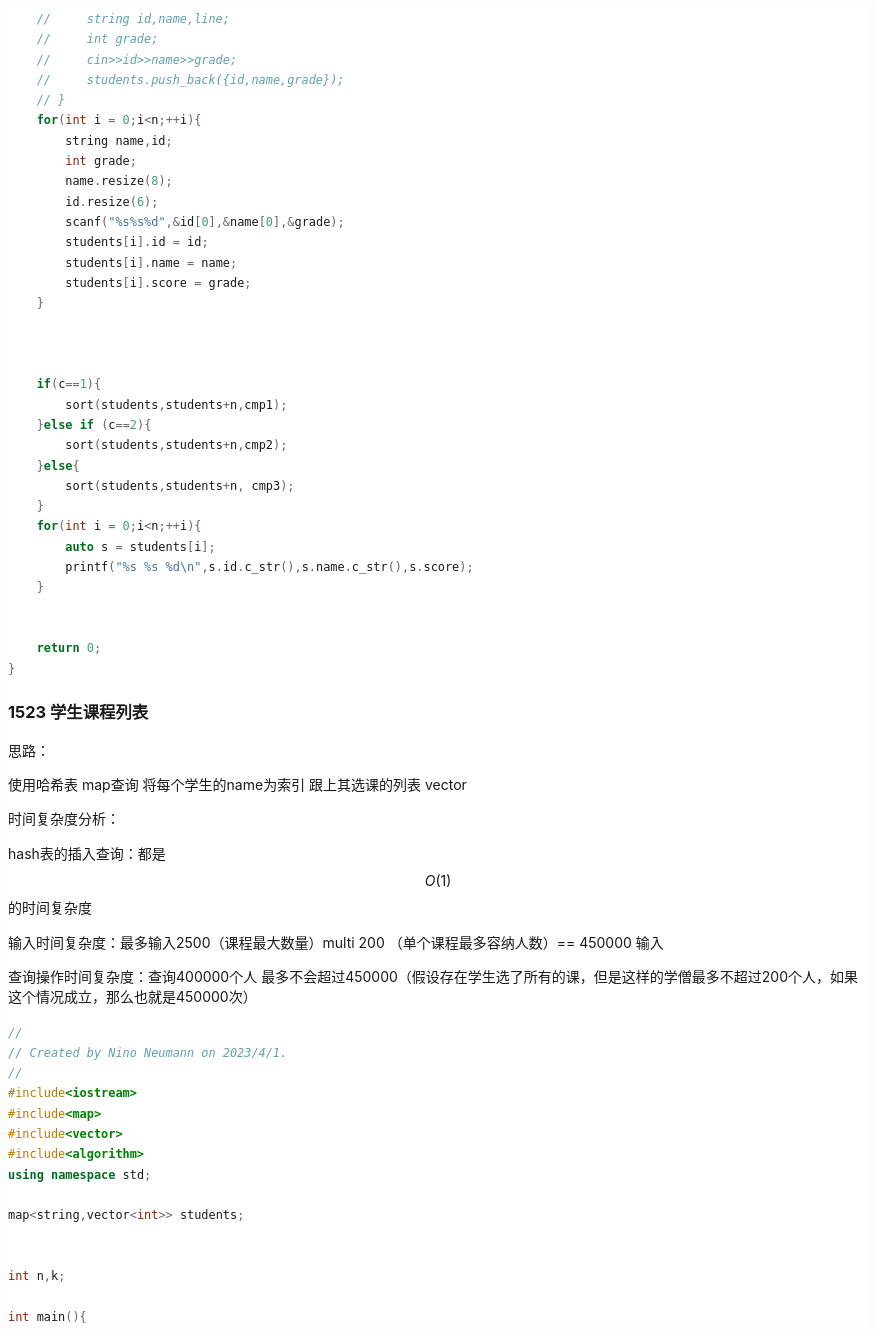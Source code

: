 ```C++
    //     string id,name,line;
    //     int grade;
    //     cin>>id>>name>>grade;
    //     students.push_back({id,name,grade});
    // }
    for(int i = 0;i<n;++i){
        string name,id;
        int grade;
        name.resize(8);
        id.resize(6);
        scanf("%s%s%d",&id[0],&name[0],&grade);
        students[i].id = id;
        students[i].name = name;
        students[i].score = grade;
    }
        
    

    if(c==1){
        sort(students,students+n,cmp1);
    }else if (c==2){
        sort(students,students+n,cmp2);
    }else{
        sort(students,students+n, cmp3);
    }
    for(int i = 0;i<n;++i){
        auto s = students[i];
        printf("%s %s %d\n",s.id.c_str(),s.name.c_str(),s.score);
    }


    return 0;
}
```



### 1523 学生课程列表

思路：

使用哈希表 map查询 将每个学生的name为索引 跟上其选课的列表 vector<int> 

时间复杂度分析：

hash表的插入查询：都是$$O(1)$$ 的时间复杂度

输入时间复杂度：最多输入2500（课程最大数量）multi 200 （单个课程最多容纳人数）== 450000  输入

查询操作时间复杂度：查询400000个人 最多不会超过450000（假设存在学生选了所有的课，但是这样的学僧最多不超过200个人，如果这个情况成立，那么也就是450000次）

```c++
//
// Created by Nino Neumann on 2023/4/1.
//
#include<iostream>
#include<map>
#include<vector>
#include<algorithm>
using namespace std;

map<string,vector<int>> students;


int n,k;

int main(){
```
